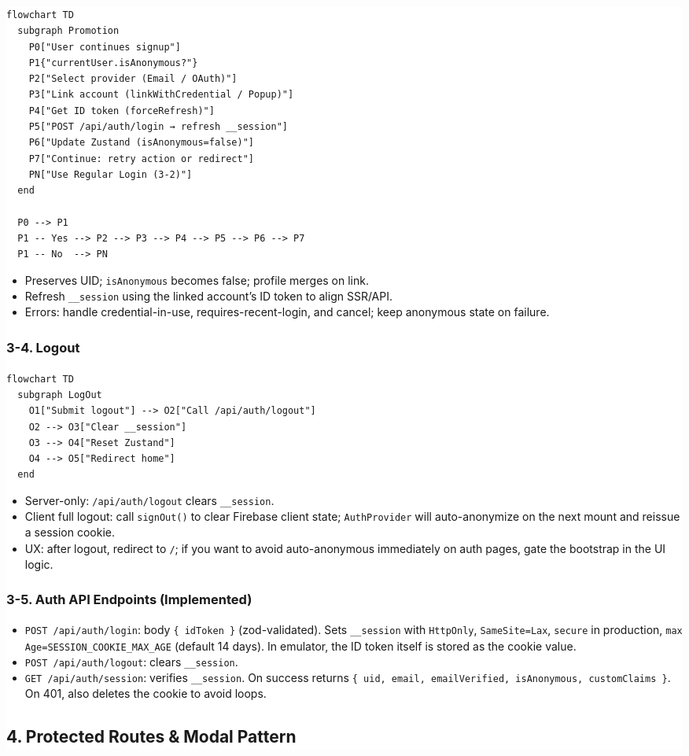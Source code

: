 ```mermaid
flowchart TD
  subgraph Promotion
    P0["User continues signup"]
    P1{"currentUser.isAnonymous?"}
    P2["Select provider (Email / OAuth)"]
    P3["Link account (linkWithCredential / Popup)"]
    P4["Get ID token (forceRefresh)"]
    P5["POST /api/auth/login → refresh __session"]
    P6["Update Zustand (isAnonymous=false)"]
    P7["Continue: retry action or redirect"]
    PN["Use Regular Login (3-2)"]
  end

  P0 --> P1
  P1 -- Yes --> P2 --> P3 --> P4 --> P5 --> P6 --> P7
  P1 -- No  --> PN
```

- Preserves UID; `isAnonymous` becomes false; profile merges on link.
- Refresh `__session` using the linked account’s ID token to align SSR/API.
- Errors: handle credential-in-use, requires-recent-login, and cancel; keep anonymous state on failure.


### 3-4. Logout

```mermaid
flowchart TD
  subgraph LogOut
    O1["Submit logout"] --> O2["Call /api/auth/logout"]
    O2 --> O3["Clear __session"]
    O3 --> O4["Reset Zustand"]
    O4 --> O5["Redirect home"]
  end
```
- Server-only: `/api/auth/logout` clears `__session`.
- Client full logout: call `signOut()` to clear Firebase client state; `AuthProvider` will auto-anonymize on the next mount and reissue a session cookie.
- UX: after logout, redirect to `/`; if you want to avoid auto-anonymous immediately on auth pages, gate the bootstrap in the UI logic.

### 3-5. Auth API Endpoints (Implemented)

- `POST /api/auth/login`: body `{ idToken }` (zod-validated). Sets `__session` with `HttpOnly`, `SameSite=Lax`, `secure` in production, `maxAge=SESSION_COOKIE_MAX_AGE` (default 14 days). In emulator, the ID token itself is stored as the cookie value.
- `POST /api/auth/logout`: clears `__session`.
- `GET /api/auth/session`: verifies `__session`. On success returns `{ uid, email, emailVerified, isAnonymous, customClaims }`. On 401, also deletes the cookie to avoid loops.

## 4. Protected Routes & Modal Pattern
